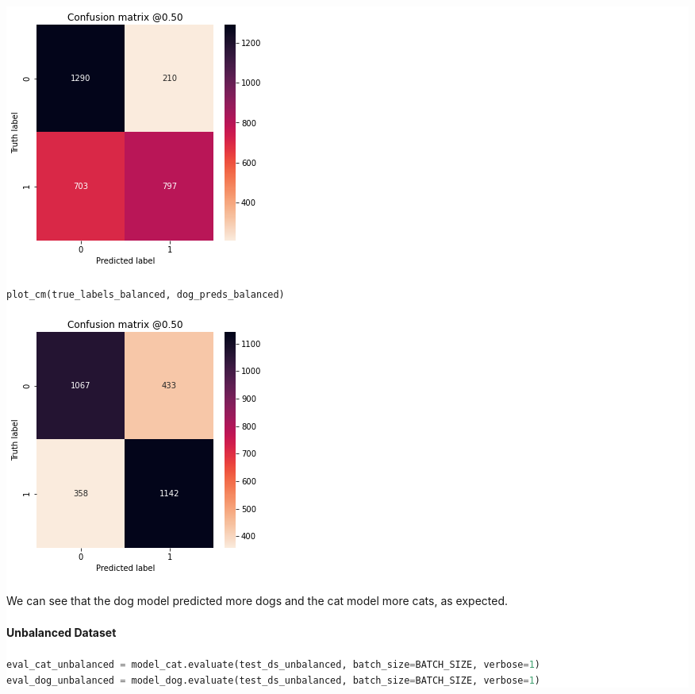 ![png](2021-05-04-test-on-unbalanced-datasets_files/2021-05-04-test-on-unbalanced-datasets_22_0.png)
    



```python
plot_cm(true_labels_balanced, dog_preds_balanced)
```


    
![png](2021-05-04-test-on-unbalanced-datasets_files/2021-05-04-test-on-unbalanced-datasets_23_0.png)
    


We can see that the dog model predicted more dogs and the cat model more cats, as expected.

#### Unbalanced Dataset


```python
eval_cat_unbalanced = model_cat.evaluate(test_ds_unbalanced, batch_size=BATCH_SIZE, verbose=1)
eval_dog_unbalanced = model_dog.evaluate(test_ds_unbalanced, batch_size=BATCH_SIZE, verbose=1)
```
